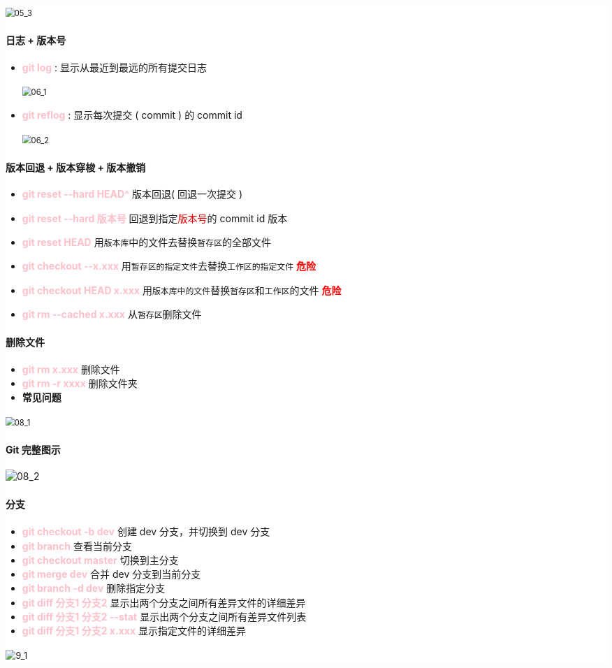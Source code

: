   <img src="https://coco-img.oss-cn-hangzhou.aliyuncs.com/img/05_3.png" alt="05_3" style="zoom:80%;" />
  
  

#### 日志 + 版本号

* <font color='pink'>**git log**</font> : 显示从最近到最远的所有提交日志

  <img src="https://coco-img.oss-cn-hangzhou.aliyuncs.com/img/06_1.png" alt="06_1" style="zoom: 80%;" />

* <font color='pink'>**git reflog**</font> : 显示每次提交 ( commit ) 的 commit id

  <img src="https://coco-img.oss-cn-hangzhou.aliyuncs.com/img/06_2-1629362141043.png" alt="06_2" style="zoom:80%;" />

#### 版本回退 + 版本穿梭 + 版本撤销

* <font color='pink'>**git reset --hard HEAD^**</font> 	版本回退( 回退一次提交 )

* <font color='pink'>**git reset --hard 版本号**</font>	回退到指定<font color='red'>版本号</font>的 commit id 版本

* <font color='pink'>**git reset HEAD**</font> 	用`版本库`中的文件去替换`暂存区`的全部文件

* <font color='pink'>**git checkout --x.xxx**</font>	用`暂存区的指定文件`去替换`工作区的指定文件`		<font color ='red'>**危险**</font>

* <font color='pink'>**git checkout HEAD x.xxx**</font>	用`版本库中的文件`替换`暂存区`和`工作区`的文件		<font color ='red'>**危险**</font>

* <font color='pink'>**git rm --cached x.xxx**</font>	从`暂存区`删除文件

  

#### 删除文件

* <font color ='pink'>**git rm x.xxx**</font> 删除文件
* <font color ='pink'>**git rm -r xxxx**</font> 删除文件夹
* **常见问题**

<img src="https://coco-img.oss-cn-hangzhou.aliyuncs.com/img/08_1.png" alt="08_1" style="zoom:80%;" />

#### Git 完整图示

![08_2](https://coco-img.oss-cn-hangzhou.aliyuncs.com/img/08_2.png)

#### 分支

* <font color='pink'>**git checkout -b dev**</font> 		创建 dev 分支，并切换到 dev 分支
* <font color='pink'>**git branch**</font> 		查看当前分支
* <font color='pink'>**git checkout master**</font>		切换到主分支
* <font color='pink'>**git merge dev**</font>		合并 dev 分支到当前分支
* <font color='pink'>**git branch -d dev**</font>		删除指定分支
* <font color='pink'>**git diff 分支1 分支2**</font>		显示出两个分支之间所有差异文件的详细差异
* <font color='pink'>**git diff 分支1 分支2 --stat**</font>		显示出两个分支之间所有差异文件列表
* <font color='pink'>**git diff 分支1 分支2 x.xxx**</font>		显示指定文件的详细差异

<img src="https://coco-img.oss-cn-hangzhou.aliyuncs.com/img/9_1.png" alt="9_1" style="zoom:90%;" />
